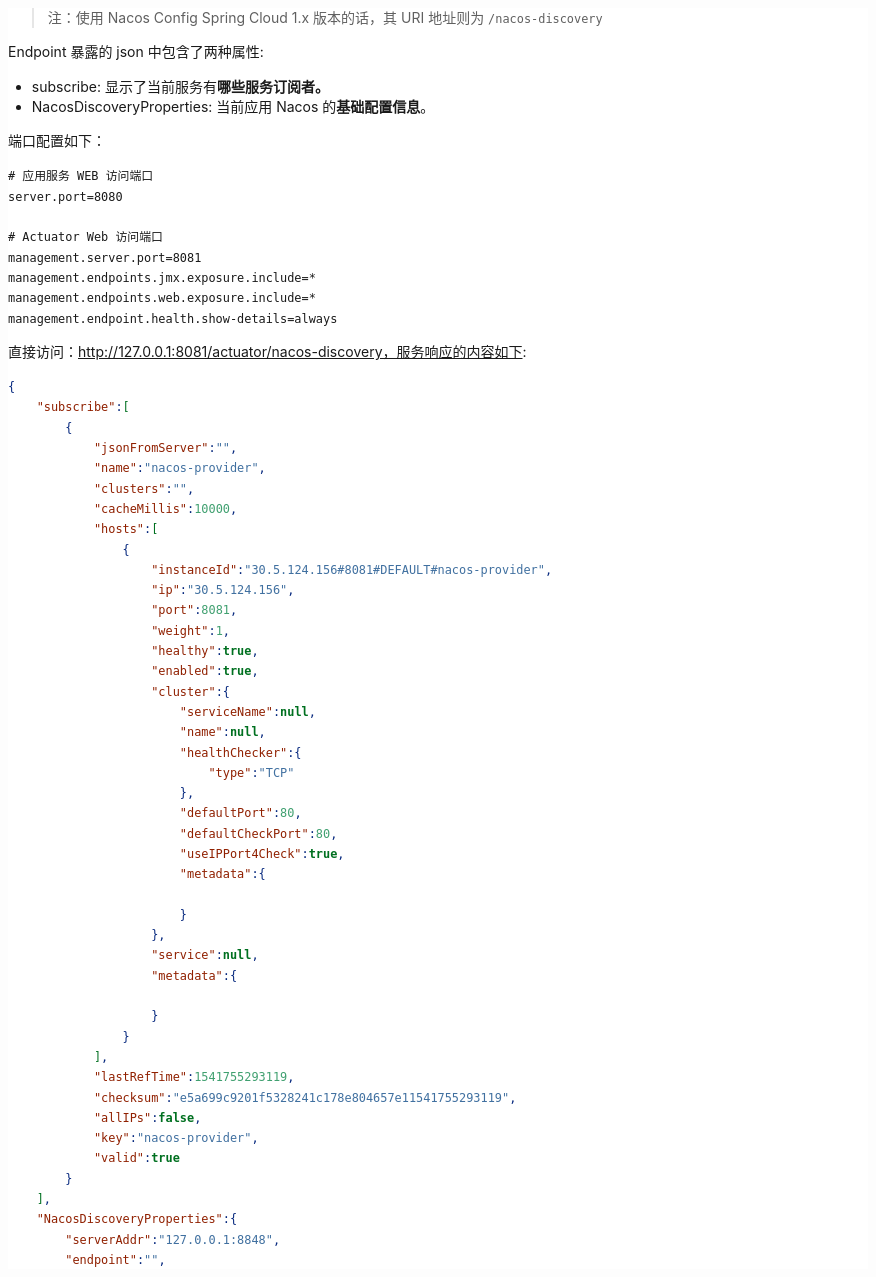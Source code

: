 > 注：使用 Nacos Config Spring Cloud 1.x 版本的话，其 URI 地址则为 `/nacos-discovery` 

Endpoint 暴露的 json 中包含了两种属性:

- subscribe: 显示了当前服务有**哪些服务订阅者。**
- NacosDiscoveryProperties: 当前应用 Nacos 的**基础配置信息**。

端口配置如下：

```properties
# 应用服务 WEB 访问端口
server.port=8080

# Actuator Web 访问端口
management.server.port=8081
management.endpoints.jmx.exposure.include=*
management.endpoints.web.exposure.include=*
management.endpoint.health.show-details=always
```

直接访问：http://127.0.0.1:8081/actuator/nacos-discovery，服务响应的内容如下:

```json
{
    "subscribe":[
        {
            "jsonFromServer":"",
            "name":"nacos-provider",
            "clusters":"",
            "cacheMillis":10000,
            "hosts":[
                {
                    "instanceId":"30.5.124.156#8081#DEFAULT#nacos-provider",
                    "ip":"30.5.124.156",
                    "port":8081,
                    "weight":1,
                    "healthy":true,
                    "enabled":true,
                    "cluster":{
                        "serviceName":null,
                        "name":null,
                        "healthChecker":{
                            "type":"TCP"
                        },
                        "defaultPort":80,
                        "defaultCheckPort":80,
                        "useIPPort4Check":true,
                        "metadata":{

                        }
                    },
                    "service":null,
                    "metadata":{

                    }
                }
            ],
            "lastRefTime":1541755293119,
            "checksum":"e5a699c9201f5328241c178e804657e11541755293119",
            "allIPs":false,
            "key":"nacos-provider",
            "valid":true
        }
    ],
    "NacosDiscoveryProperties":{
        "serverAddr":"127.0.0.1:8848",
        "endpoint":"",
```